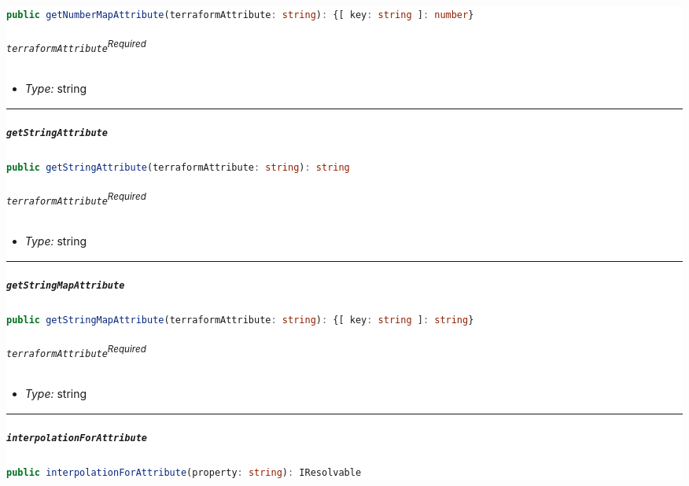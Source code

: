 ```typescript
public getNumberMapAttribute(terraformAttribute: string): {[ key: string ]: number}
```

###### `terraformAttribute`<sup>Required</sup> <a name="terraformAttribute" id="rhizo-co-terraform-provider-oci.dataOciWaasWaasPolicies.DataOciWaasWaasPoliciesFilterOutputReference.getNumberMapAttribute.parameter.terraformAttribute"></a>

- *Type:* string

---

##### `getStringAttribute` <a name="getStringAttribute" id="rhizo-co-terraform-provider-oci.dataOciWaasWaasPolicies.DataOciWaasWaasPoliciesFilterOutputReference.getStringAttribute"></a>

```typescript
public getStringAttribute(terraformAttribute: string): string
```

###### `terraformAttribute`<sup>Required</sup> <a name="terraformAttribute" id="rhizo-co-terraform-provider-oci.dataOciWaasWaasPolicies.DataOciWaasWaasPoliciesFilterOutputReference.getStringAttribute.parameter.terraformAttribute"></a>

- *Type:* string

---

##### `getStringMapAttribute` <a name="getStringMapAttribute" id="rhizo-co-terraform-provider-oci.dataOciWaasWaasPolicies.DataOciWaasWaasPoliciesFilterOutputReference.getStringMapAttribute"></a>

```typescript
public getStringMapAttribute(terraformAttribute: string): {[ key: string ]: string}
```

###### `terraformAttribute`<sup>Required</sup> <a name="terraformAttribute" id="rhizo-co-terraform-provider-oci.dataOciWaasWaasPolicies.DataOciWaasWaasPoliciesFilterOutputReference.getStringMapAttribute.parameter.terraformAttribute"></a>

- *Type:* string

---

##### `interpolationForAttribute` <a name="interpolationForAttribute" id="rhizo-co-terraform-provider-oci.dataOciWaasWaasPolicies.DataOciWaasWaasPoliciesFilterOutputReference.interpolationForAttribute"></a>

```typescript
public interpolationForAttribute(property: string): IResolvable
```
